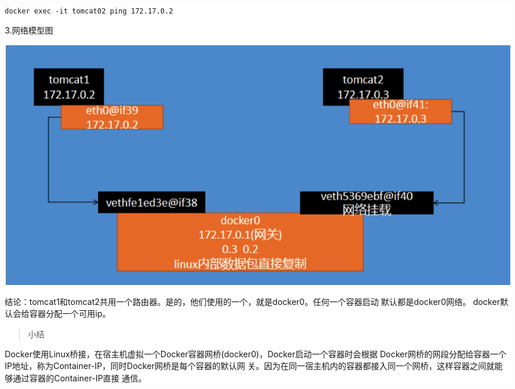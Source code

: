 ```shell
docker exec -it tomcat02 ping 172.17.0.2
```

3.网络模型图

![image-20210818085339275](picture/image-20210818085339275.png)

结论：tomcat1和tomcat2共用一个路由器。是的，他们使用的一个，就是docker0。任何一个容器启动 默认都是docker0网络。 docker默认会给容器分配一个可用ip。

> 小结

Docker使用Linux桥接，在宿主机虚拟一个Docker容器网桥(docker0)，Docker启动一个容器时会根据 Docker网桥的网段分配给容器一个IP地址，称为Container-IP，同时Docker网桥是每个容器的默认网 关。因为在同一宿主机内的容器都接入同一个网桥，这样容器之间就能够通过容器的Container-IP直接 通信。
